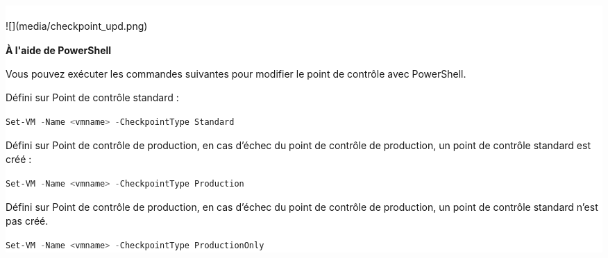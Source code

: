 <br />
![](media/checkpoint_upd.png)

**À l'aide de PowerShell**

Vous pouvez exécuter les commandes suivantes pour modifier le point de contrôle avec PowerShell. 

Défini sur Point de contrôle standard :
```powershell
Set-VM -Name <vmname> -CheckpointType Standard
```

Défini sur Point de contrôle de production, en cas d’échec du point de contrôle de production, un point de contrôle standard est créé :
```powershell
Set-VM -Name <vmname> -CheckpointType Production
```

Défini sur Point de contrôle de production, en cas d’échec du point de contrôle de production, un point de contrôle standard n’est pas créé. 
```powershell
Set-VM -Name <vmname> -CheckpointType ProductionOnly
```

